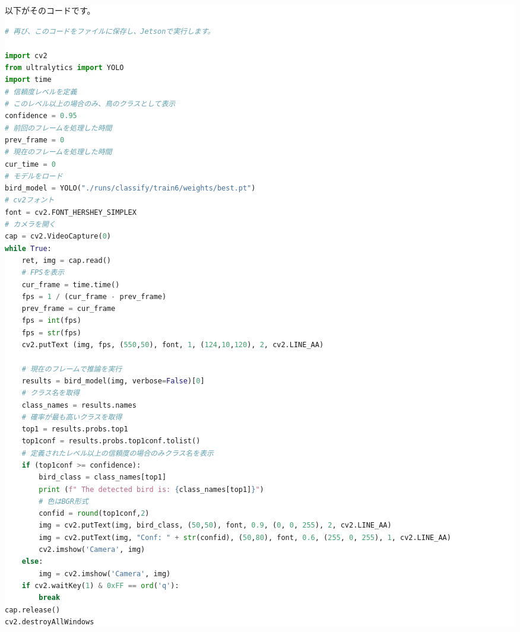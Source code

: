 以下がそのコードです。
```python
# 再び、このコードをファイルに保存し、Jetsonで実行します。

import cv2
from ultralytics import YOLO
import time
# 信頼度レベルを定義
# このレベル以上の場合のみ、鳥のクラスとして表示
confidence = 0.95
# 前回のフレームを処理した時間
prev_frame = 0
# 現在のフレームを処理した時間
cur_time = 0
# モデルをロード
bird_model = YOLO("./runs/classify/train6/weights/best.pt")
# cv2フォント
font = cv2.FONT_HERSHEY_SIMPLEX
# カメラを開く
cap = cv2.VideoCapture(0)
while True:
    ret, img = cap.read()
    # FPSを表示
    cur_frame = time.time()
    fps = 1 / (cur_frame - prev_frame)
    prev_frame = cur_frame
    fps = int(fps)
    fps = str(fps)
    cv2.putText (img, fps, (550,50), font, 1, (124,10,120), 2, cv2.LINE_AA)

    # 現在のフレームで推論を実行
    results = bird_model(img, verbose=False)[0]
    # クラス名を取得
    class_names = results.names
    # 確率が最も高いクラスを取得
    top1 = results.probs.top1
    top1conf = results.probs.top1conf.tolist()
    # 定義されたレベル以上の信頼度の場合のみクラス名を表示
    if (top1conf >= confidence):
        bird_class = class_names[top1]
        print (f" The detected bird is: {class_names[top1]}")
        # 色はBGR形式
        confid = round(top1conf,2)
        img = cv2.putText(img, bird_class, (50,50), font, 0.9, (0, 0, 255), 2, cv2.LINE_AA)
        img = cv2.putText(img, "Conf: " + str(confid), (50,80), font, 0.6, (255, 0, 255), 1, cv2.LINE_AA)
        cv2.imshow('Camera', img)
    else:
        img = cv2.imshow('Camera', img)
    if cv2.waitKey(1) & 0xFF == ord('q'):
        break
cap.release()
cv2.destroyAllWindows
```
